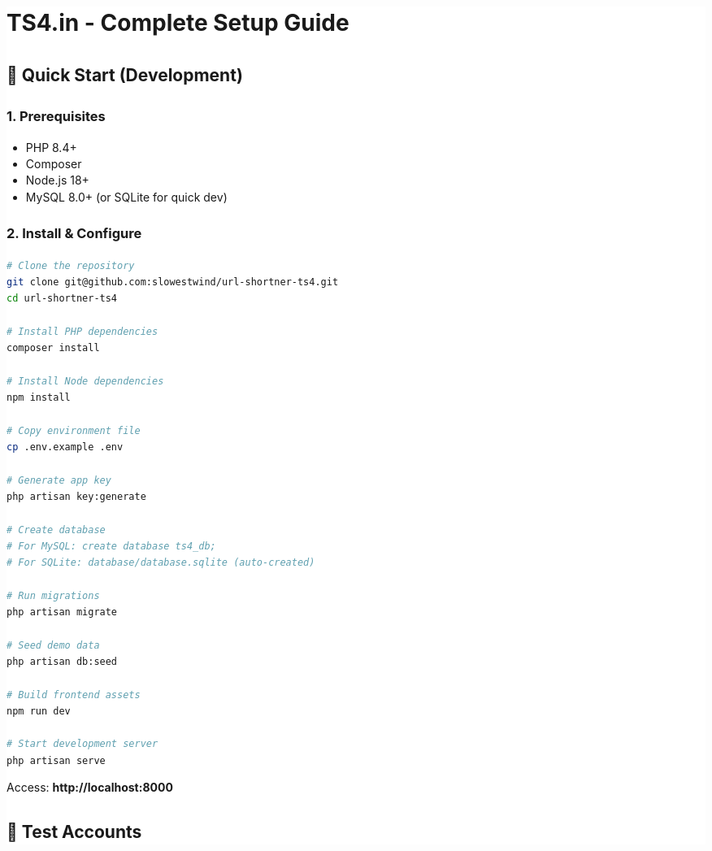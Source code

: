 # TS4.in - Complete Setup Guide

## 🚀 Quick Start (Development)

### 1. Prerequisites
- PHP 8.4+
- Composer
- Node.js 18+
- MySQL 8.0+ (or SQLite for quick dev)

### 2. Install & Configure

```bash
# Clone the repository
git clone git@github.com:slowestwind/url-shortner-ts4.git
cd url-shortner-ts4

# Install PHP dependencies
composer install

# Install Node dependencies
npm install

# Copy environment file
cp .env.example .env

# Generate app key
php artisan key:generate

# Create database
# For MySQL: create database ts4_db;
# For SQLite: database/database.sqlite (auto-created)

# Run migrations
php artisan migrate

# Seed demo data
php artisan db:seed

# Build frontend assets
npm run dev

# Start development server
php artisan serve
```

Access: **http://localhost:8000**

## 🔐 Test Accounts
